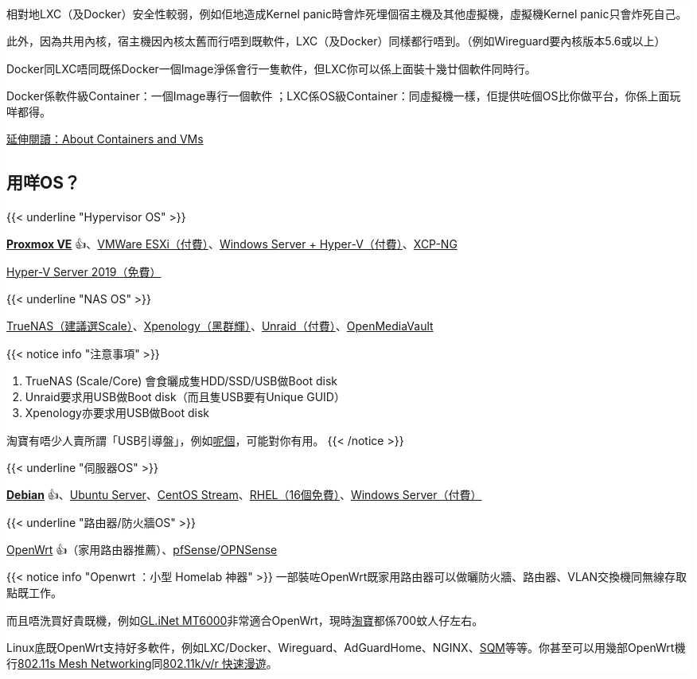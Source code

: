 相對地LXC（及Docker）安全性較弱，例如佢地造成Kernel panic時會炸死埋個宿主機及其他虛擬機，虛擬機Kernel panic只會炸死自己。

此外，因為共用內核，宿主機因內核太舊而行唔到既軟件，LXC（及Docker）同樣都行唔到。（例如Wireguard要內核版本5.6或以上）

Docker同LXC唔同既係Docker一個Image淨係會行一隻軟件，但LXC你可以係上面裝十幾廿個軟件同時行。

Docker係軟件級Container：一個Image專行一個軟件 ；LXC係OS級Container：同虛擬機一樣，佢提供咗個OS比你做平台，你係上面玩咩都得。

[延伸閱讀：About Containers and VMs](https://linuxcontainers.org/incus/docs/main/explanation/containers_and_vms/)

## 用咩OS？

{{< underline "Hypervisor OS" >}}

**[Proxmox VE](https://www.proxmox.com/en/proxmox-virtual-environment/overview)** :thumbsup:、[VMWare ESXi（付費）](https://www.vmware.com/hk/products/esxi-and-esx.html)、[Windows Server + Hyper-V（付費）](https://learn.microsoft.com/en-us/windows-server/virtualization/hyper-v/hyper-v-on-windows-server)、[XCP-NG](https://xcp-ng.org/)

[Hyper-V Server 2019（免費）](https://www.microsoft.com/en-us/evalcenter/evaluate-hyper-v-server-2019)

{{< underline "NAS OS" >}}

[TrueNAS](https://www.truenas.com/truenas-community-editions/)[（建議選Scale）](https://www.theregister.com/2024/03/18/truenas_abandons_freebsd/)、[Xpenology（黑群輝）](https://xpenology.com/forum/topic/62221-tutorial-installmigrate-to-dsm-7x-with-tinycore-redpill-tcrp-loader/)、[Unraid（付費）](https://unraid.net/)、[OpenMediaVault](https://www.openmediavault.org/)

{{< notice info "注意事項" >}}

1. TrueNAS (Scale/Core) 會食曬成隻HDD/SSD/USB做Boot disk
2. Unraid要求用USB做Boot disk（而且隻USB要有Unique GUID）
3. Xpenology亦要求用USB做Boot disk

淘寶有唔少人賣所謂「USB引導盤」，例如[呢個](https://item.taobao.com/item.htm?id=616480100892)，可能對你有用。
{{< /notice >}}

{{< underline "伺服器OS" >}}

**[Debian](https://www.debian.org/)** :thumbsup:、[Ubuntu Server](https://ubuntu.com/server)、[CentOS Stream](https://www.centos.org/centos-stream/)、[RHEL（16個免費）](https://developers.redhat.com/articles/faqs-no-cost-red-hat-enterprise-linux)、[Windows Server（付費）](https://www.microsoft.com/en/windows-server)

{{< underline "路由器/防火牆OS" >}}

[OpenWrt](https://openwrt.org/) :thumbsup:（家用路由器推薦）、[pfSense](https://www.pfsense.org/)/[OPNSense](https://opnsense.org/)

{{< notice info "Openwrt ：小型 Homelab 神器" >}}
一部裝咗OpenWrt既家用路由器可以做曬防火牆、路由器、VLAN交換機同無線存取點既工作。

而且唔洗買好貴既機，例如[GL.iNet MT6000](https://openwrt.org/toh/gl.inet/gl-mt6000)非常適合OpenWrt，現時[淘寶](https://detail.tmall.com/item.htm?id=743831055254)都係700蚊人仔左右。

Linux底既OpenWrt支持好多軟件，例如LXC/Docker、Wireguard、AdGuardHome、NGINX、[SQM](https://openwrt.org/docs/guide-user/network/traffic-shaping/sqm)等等。你甚至可以用幾部OpenWrt機行[802.11s Mesh Networking](https://openwrt.org/docs/guide-user/network/wifi/mesh/80211s)同[802.11k/v/r 快速漫遊](https://vicfree.com/2022/11/openwrt-wpa3-802.11kvr-ap-setup/)。
